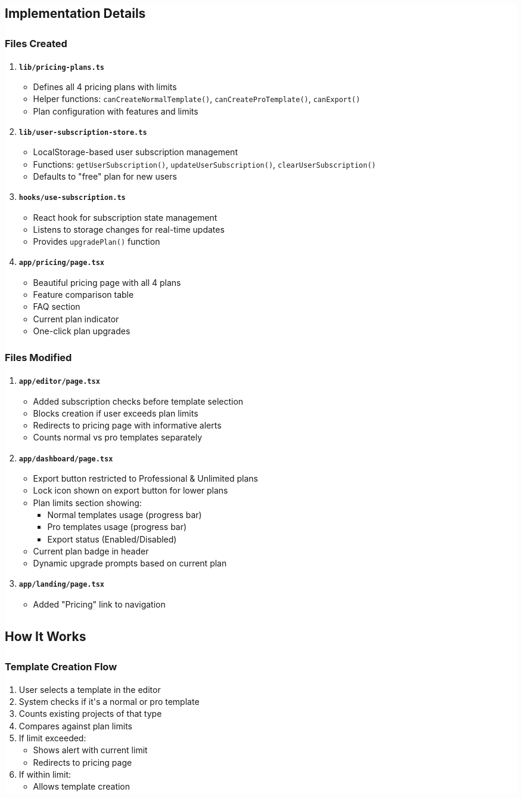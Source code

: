 ## Implementation Details

### Files Created

1. **`lib/pricing-plans.ts`**
   - Defines all 4 pricing plans with limits
   - Helper functions: `canCreateNormalTemplate()`, `canCreateProTemplate()`, `canExport()`
   - Plan configuration with features and limits

2. **`lib/user-subscription-store.ts`**
   - LocalStorage-based user subscription management
   - Functions: `getUserSubscription()`, `updateUserSubscription()`, `clearUserSubscription()`
   - Defaults to "free" plan for new users

3. **`hooks/use-subscription.ts`**
   - React hook for subscription state management
   - Listens to storage changes for real-time updates
   - Provides `upgradePlan()` function

4. **`app/pricing/page.tsx`**
   - Beautiful pricing page with all 4 plans
   - Feature comparison table
   - FAQ section
   - Current plan indicator
   - One-click plan upgrades

### Files Modified

1. **`app/editor/page.tsx`**
   - Added subscription checks before template selection
   - Blocks creation if user exceeds plan limits
   - Redirects to pricing page with informative alerts
   - Counts normal vs pro templates separately

2. **`app/dashboard/page.tsx`**
   - Export button restricted to Professional & Unlimited plans
   - Lock icon shown on export button for lower plans
   - Plan limits section showing:
     - Normal templates usage (progress bar)
     - Pro templates usage (progress bar)
     - Export status (Enabled/Disabled)
   - Current plan badge in header
   - Dynamic upgrade prompts based on current plan

3. **`app/landing/page.tsx`**
   - Added "Pricing" link to navigation

## How It Works

### Template Creation Flow
1. User selects a template in the editor
2. System checks if it's a normal or pro template
3. Counts existing projects of that type
4. Compares against plan limits
5. If limit exceeded:
   - Shows alert with current limit
   - Redirects to pricing page
6. If within limit:
   - Allows template creation

